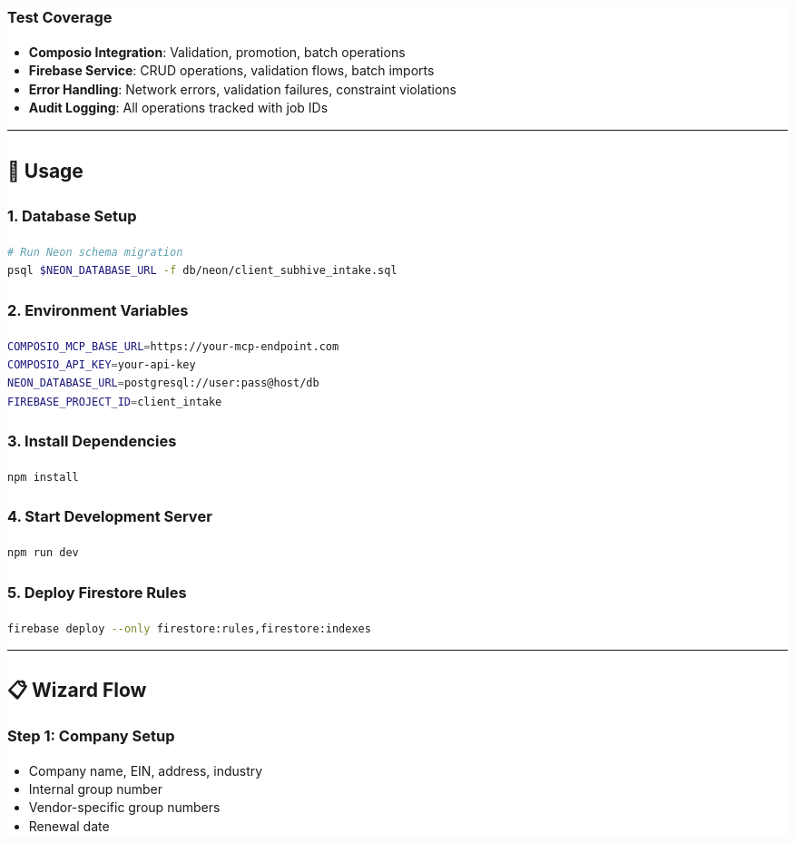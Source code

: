 ```bash
```

### Test Coverage
- **Composio Integration**: Validation, promotion, batch operations
- **Firebase Service**: CRUD operations, validation flows, batch imports
- **Error Handling**: Network errors, validation failures, constraint violations
- **Audit Logging**: All operations tracked with job IDs

---

## 🚀 Usage

### 1. Database Setup
```bash
# Run Neon schema migration
psql $NEON_DATABASE_URL -f db/neon/client_subhive_intake.sql
```

### 2. Environment Variables
```bash
COMPOSIO_MCP_BASE_URL=https://your-mcp-endpoint.com
COMPOSIO_API_KEY=your-api-key
NEON_DATABASE_URL=postgresql://user:pass@host/db
FIREBASE_PROJECT_ID=client_intake
```

### 3. Install Dependencies
```bash
npm install
```

### 4. Start Development Server
```bash
npm run dev
```

### 5. Deploy Firestore Rules
```bash
firebase deploy --only firestore:rules,firestore:indexes
```

---

## 📋 Wizard Flow

### Step 1: Company Setup
- Company name, EIN, address, industry
- Internal group number
- Vendor-specific group numbers
- Renewal date
